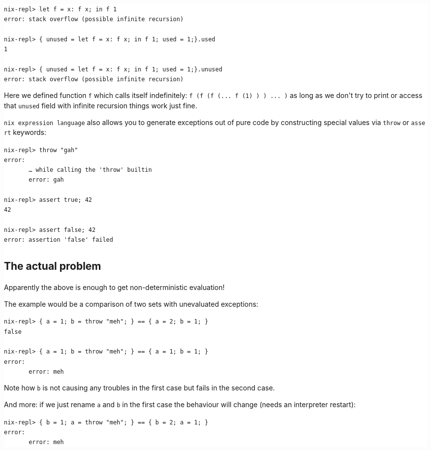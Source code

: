 ```
nix-repl> let f = x: f x; in f 1
error: stack overflow (possible infinite recursion)

nix-repl> { unused = let f = x: f x; in f 1; used = 1;}.used
1

nix-repl> { unused = let f = x: f x; in f 1; used = 1;}.unused
error: stack overflow (possible infinite recursion)
```

Here we defined function `f` which calls itself indefinitely:
`f (f (f (... f (1) ) ) ... )` as long as we don't try to print or access that `unused`
field with infinite recursion things work just fine.

`nix expression language` also allows you to generate exceptions out of
pure code by constructing special values via `throw` or `assert`
keywords:

```
nix-repl> throw "gah"
error:
       … while calling the 'throw' builtin
       error: gah

nix-repl> assert true; 42
42

nix-repl> assert false; 42
error: assertion 'false' failed
```

## The actual problem

Apparently the above is enough to get non-deterministic evaluation!

The example would be a comparison of two sets with unevaluated
exceptions:

```
nix-repl> { a = 1; b = throw "meh"; } == { a = 2; b = 1; }
false

nix-repl> { a = 1; b = throw "meh"; } == { a = 1; b = 1; }
error:
       error: meh
```

Note how `b` is not causing any troubles in the first case but fails in
the second case.

And more: if we just rename `a` and `b` in the first case the
behaviour will change (needs an interpreter restart):

```
nix-repl> { b = 1; a = throw "meh"; } == { b = 2; a = 1; }
error:
       error: meh
```
